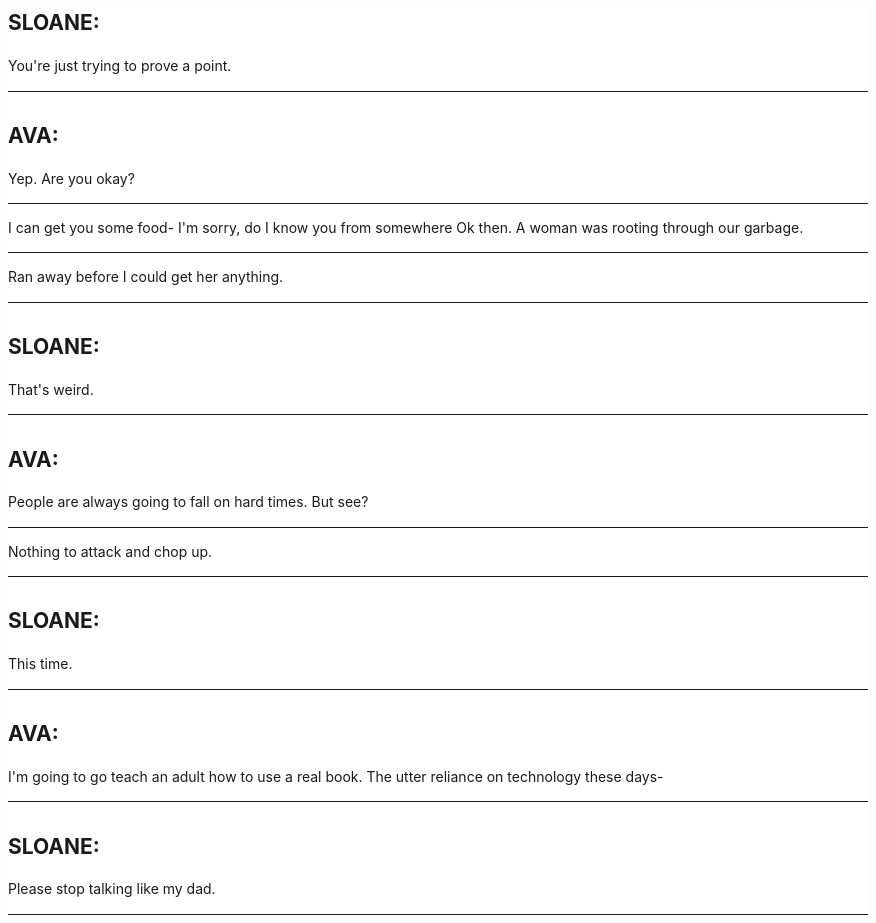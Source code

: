 
## SLOANE:
You're just trying to prove a point.

---

## AVA:
Yep. Are you okay?

---


I can get you some 	food-
I'm sorry, do I know you from somewhere
Ok then. 
A woman was rooting through our garbage.

---

Ran away before I could get her anything.   

---

## SLOANE:
That's 	weird.

---

## AVA:
People are always going to fall on hard times. But see?

---

Nothing to attack and chop up.   

---

## SLOANE:
This time.

---

## AVA:
I'm going to go teach an adult how to use a real book. The utter reliance on technology these days-

---

## SLOANE:
Please stop talking like my dad.

---
